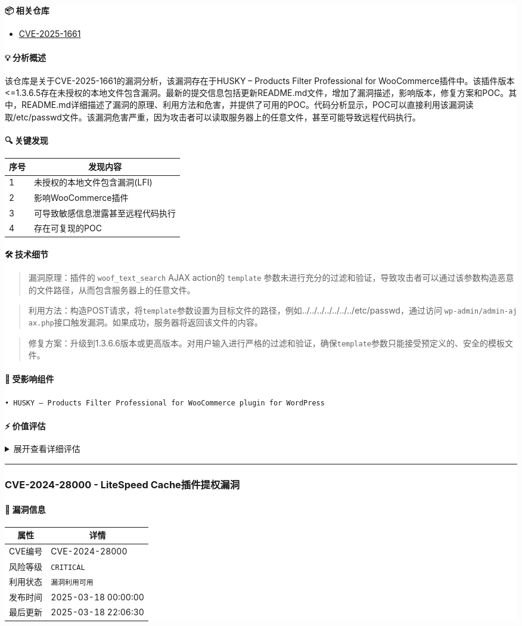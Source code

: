 #### 📦 相关仓库

- [CVE-2025-1661](https://github.com/MuhammadWaseem29/CVE-2025-1661)

#### 💡 分析概述

该仓库是关于CVE-2025-1661的漏洞分析，该漏洞存在于HUSKY – Products Filter Professional for WooCommerce插件中。该插件版本<=1.3.6.5存在未授权的本地文件包含漏洞。最新的提交信息包括更新README.md文件，增加了漏洞描述，影响版本，修复方案和POC。其中，README.md详细描述了漏洞的原理、利用方法和危害，并提供了可用的POC。代码分析显示，POC可以直接利用该漏洞读取/etc/passwd文件。该漏洞危害严重，因为攻击者可以读取服务器上的任意文件，甚至可能导致远程代码执行。

#### 🔍 关键发现

| 序号 | 发现内容 |
|------|----------|
| 1 | 未授权的本地文件包含漏洞(LFI) |
| 2 | 影响WooCommerce插件 |
| 3 | 可导致敏感信息泄露甚至远程代码执行 |
| 4 | 存在可复现的POC |

#### 🛠️ 技术细节

> 漏洞原理：插件的 `woof_text_search` AJAX action的 `template` 参数未进行充分的过滤和验证，导致攻击者可以通过该参数构造恶意的文件路径，从而包含服务器上的任意文件。

> 利用方法：构造POST请求，将`template`参数设置为目标文件的路径，例如../../../../../../../etc/passwd，通过访问 `wp-admin/admin-ajax.php`接口触发漏洞。如果成功，服务器将返回该文件的内容。

> 修复方案：升级到1.3.6.6版本或更高版本。对用户输入进行严格的过滤和验证，确保`template`参数只能接受预定义的、安全的模板文件。


#### 🎯 受影响组件

```
• HUSKY – Products Filter Professional for WooCommerce plugin for WordPress
```

#### ⚡ 价值评估

<details><summary>展开查看详细评估</summary></details>

---

### CVE-2024-28000 - LiteSpeed Cache插件提权漏洞

#### 📌 漏洞信息

| 属性 | 详情 |
|------|------|
| CVE编号 | CVE-2024-28000 |
| 风险等级 | `CRITICAL` |
| 利用状态 | `漏洞利用可用` |
| 发布时间 | 2025-03-18 00:00:00 |
| 最后更新 | 2025-03-18 22:06:30 |
